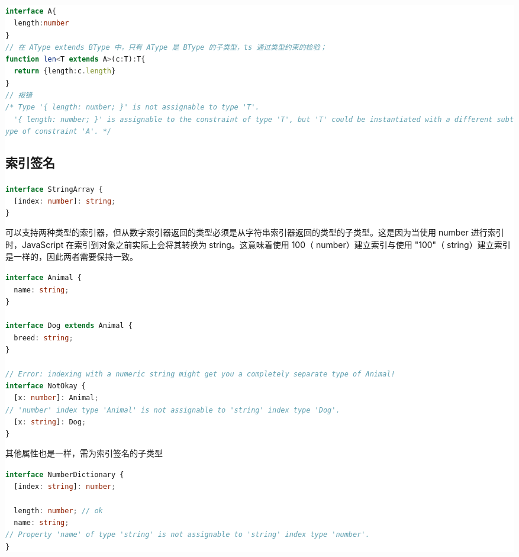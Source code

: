 ```ts
interface A{
  length:number
}
// 在 AType extends BType 中，只有 AType 是 BType 的子类型，ts 通过类型约束的检验；
function len<T extends A>(c:T):T{
  return {length:c.length} 
}
// 报错
/* Type '{ length: number; }' is not assignable to type 'T'.
  '{ length: number; }' is assignable to the constraint of type 'T', but 'T' could be instantiated with a different subtype of constraint 'A'. */

```

## 索引签名

```ts
interface StringArray {
  [index: number]: string;
}
```

可以支持两种类型的索引器，但从数字索引器返回的类型必须是从字符串索引器返回的类型的子类型。这是因为当使用 number 进行索引时，JavaScript 在索引到对象之前实际上会将其转换为 string。这意味着使用 100（ number）建立索引与使用 "100"（ string）建立索引是一样的，因此两者需要保持一致。

```ts
interface Animal {
  name: string;
}
 
interface Dog extends Animal {
  breed: string;
}
 
// Error: indexing with a numeric string might get you a completely separate type of Animal!
interface NotOkay {
  [x: number]: Animal;
// 'number' index type 'Animal' is not assignable to 'string' index type 'Dog'.
  [x: string]: Dog;
}
```

其他属性也是一样，需为索引签名的子类型

```ts
interface NumberDictionary {
  [index: string]: number;
 
  length: number; // ok
  name: string;
// Property 'name' of type 'string' is not assignable to 'string' index type 'number'.
}
```


  [Property in keyof Type]: boolean;